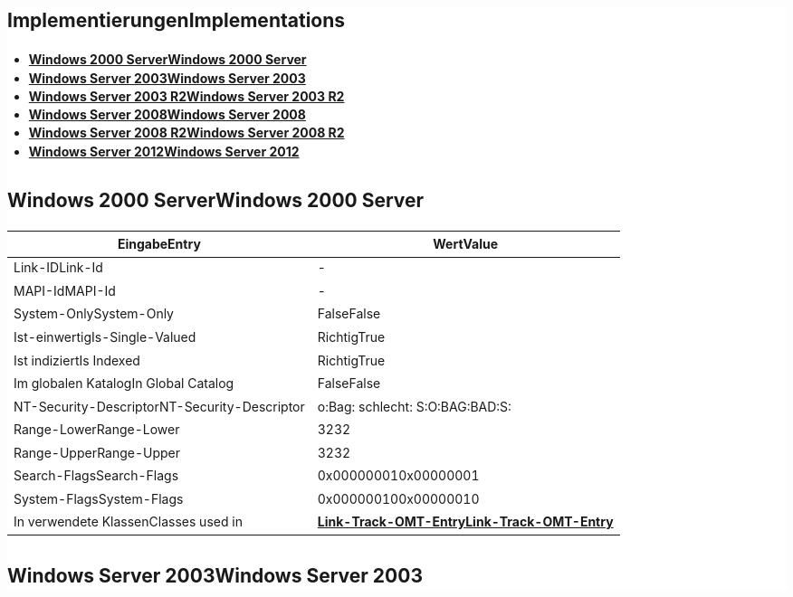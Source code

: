 

## <a name="implementations"></a><span data-ttu-id="1eceb-123">Implementierungen</span><span class="sxs-lookup"><span data-stu-id="1eceb-123">Implementations</span></span>

-   [<span data-ttu-id="1eceb-124">**Windows 2000 Server**</span><span class="sxs-lookup"><span data-stu-id="1eceb-124">**Windows 2000 Server**</span></span>](#windows-2000-server)
-   [<span data-ttu-id="1eceb-125">**Windows Server 2003**</span><span class="sxs-lookup"><span data-stu-id="1eceb-125">**Windows Server 2003**</span></span>](#windows-server-2003)
-   [<span data-ttu-id="1eceb-126">**Windows Server 2003 R2**</span><span class="sxs-lookup"><span data-stu-id="1eceb-126">**Windows Server 2003 R2**</span></span>](#windows-server-2003-r2)
-   [<span data-ttu-id="1eceb-127">**Windows Server 2008**</span><span class="sxs-lookup"><span data-stu-id="1eceb-127">**Windows Server 2008**</span></span>](#windows-server-2008)
-   [<span data-ttu-id="1eceb-128">**Windows Server 2008 R2**</span><span class="sxs-lookup"><span data-stu-id="1eceb-128">**Windows Server 2008 R2**</span></span>](#windows-server-2008-r2)
-   [<span data-ttu-id="1eceb-129">**Windows Server 2012**</span><span class="sxs-lookup"><span data-stu-id="1eceb-129">**Windows Server 2012**</span></span>](#windows-server-2012)

## <a name="windows-2000-server"></a><span data-ttu-id="1eceb-130">Windows 2000 Server</span><span class="sxs-lookup"><span data-stu-id="1eceb-130">Windows 2000 Server</span></span>



| <span data-ttu-id="1eceb-131">Eingabe</span><span class="sxs-lookup"><span data-stu-id="1eceb-131">Entry</span></span> | <span data-ttu-id="1eceb-132">Wert</span><span class="sxs-lookup"><span data-stu-id="1eceb-132">Value</span></span> |
|------------------------|----------------------------------------------------------------|
| <span data-ttu-id="1eceb-133">Link-ID</span><span class="sxs-lookup"><span data-stu-id="1eceb-133">Link-Id</span></span>                | \-                                                             |
| <span data-ttu-id="1eceb-134">MAPI-Id</span><span class="sxs-lookup"><span data-stu-id="1eceb-134">MAPI-Id</span></span>                | \-                                                             |
| <span data-ttu-id="1eceb-135">System-Only</span><span class="sxs-lookup"><span data-stu-id="1eceb-135">System-Only</span></span>            | <span data-ttu-id="1eceb-136">False</span><span class="sxs-lookup"><span data-stu-id="1eceb-136">False</span></span>                                                          |
| <span data-ttu-id="1eceb-137">Ist-einwertig</span><span class="sxs-lookup"><span data-stu-id="1eceb-137">Is-Single-Valued</span></span>       | <span data-ttu-id="1eceb-138">Richtig</span><span class="sxs-lookup"><span data-stu-id="1eceb-138">True</span></span>                                                           |
| <span data-ttu-id="1eceb-139">Ist indiziert</span><span class="sxs-lookup"><span data-stu-id="1eceb-139">Is Indexed</span></span>             | <span data-ttu-id="1eceb-140">Richtig</span><span class="sxs-lookup"><span data-stu-id="1eceb-140">True</span></span>                                                           |
| <span data-ttu-id="1eceb-141">Im globalen Katalog</span><span class="sxs-lookup"><span data-stu-id="1eceb-141">In Global Catalog</span></span>      | <span data-ttu-id="1eceb-142">False</span><span class="sxs-lookup"><span data-stu-id="1eceb-142">False</span></span>                                                          |
| <span data-ttu-id="1eceb-143">NT-Security-Descriptor</span><span class="sxs-lookup"><span data-stu-id="1eceb-143">NT-Security-Descriptor</span></span> | <span data-ttu-id="1eceb-144">o:Bag: schlecht: S:</span><span class="sxs-lookup"><span data-stu-id="1eceb-144">O:BAG:BAD:S:</span></span>                                                   |
| <span data-ttu-id="1eceb-145">Range-Lower</span><span class="sxs-lookup"><span data-stu-id="1eceb-145">Range-Lower</span></span>            | <span data-ttu-id="1eceb-146">32</span><span class="sxs-lookup"><span data-stu-id="1eceb-146">32</span></span>                                                             |
| <span data-ttu-id="1eceb-147">Range-Upper</span><span class="sxs-lookup"><span data-stu-id="1eceb-147">Range-Upper</span></span>            | <span data-ttu-id="1eceb-148">32</span><span class="sxs-lookup"><span data-stu-id="1eceb-148">32</span></span>                                                             |
| <span data-ttu-id="1eceb-149">Search-Flags</span><span class="sxs-lookup"><span data-stu-id="1eceb-149">Search-Flags</span></span>           | <span data-ttu-id="1eceb-150">0x00000001</span><span class="sxs-lookup"><span data-stu-id="1eceb-150">0x00000001</span></span>                                                     |
| <span data-ttu-id="1eceb-151">System-Flags</span><span class="sxs-lookup"><span data-stu-id="1eceb-151">System-Flags</span></span>           | <span data-ttu-id="1eceb-152">0x00000010</span><span class="sxs-lookup"><span data-stu-id="1eceb-152">0x00000010</span></span>                                                     |
| <span data-ttu-id="1eceb-153">In verwendete Klassen</span><span class="sxs-lookup"><span data-stu-id="1eceb-153">Classes used in</span></span>        | [<span data-ttu-id="1eceb-154">**Link-Track-OMT-Entry**</span><span class="sxs-lookup"><span data-stu-id="1eceb-154">**Link-Track-OMT-Entry**</span></span>](c-linktrackomtentry.md)<br/> |



## <a name="windows-server-2003"></a><span data-ttu-id="1eceb-155">Windows Server 2003</span><span class="sxs-lookup"><span data-stu-id="1eceb-155">Windows Server 2003</span></span>
